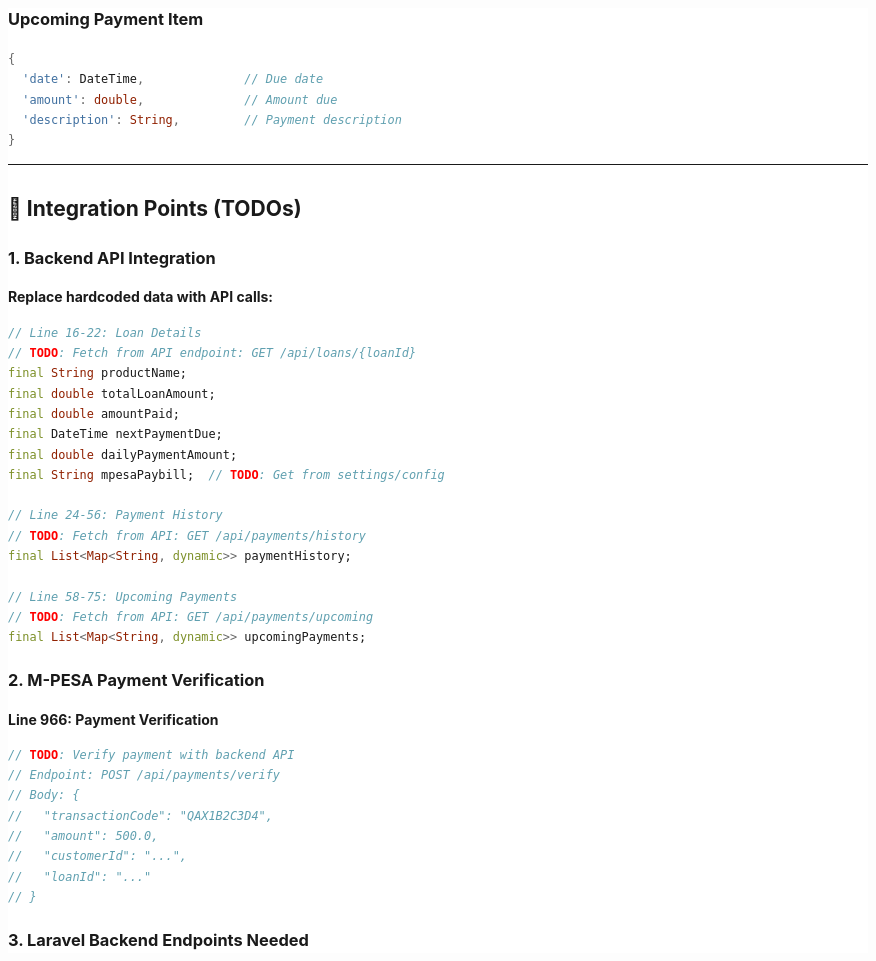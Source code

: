 ### Upcoming Payment Item
```dart
{
  'date': DateTime,              // Due date
  'amount': double,              // Amount due
  'description': String,         // Payment description
}
```

---

## 🔧 Integration Points (TODOs)

### 1. Backend API Integration

**Replace hardcoded data with API calls:**

```dart
// Line 16-22: Loan Details
// TODO: Fetch from API endpoint: GET /api/loans/{loanId}
final String productName;
final double totalLoanAmount;
final double amountPaid;
final DateTime nextPaymentDue;
final double dailyPaymentAmount;
final String mpesaPaybill;  // TODO: Get from settings/config

// Line 24-56: Payment History
// TODO: Fetch from API: GET /api/payments/history
final List<Map<String, dynamic>> paymentHistory;

// Line 58-75: Upcoming Payments
// TODO: Fetch from API: GET /api/payments/upcoming
final List<Map<String, dynamic>> upcomingPayments;
```

### 2. M-PESA Payment Verification

**Line 966: Payment Verification**
```dart
// TODO: Verify payment with backend API
// Endpoint: POST /api/payments/verify
// Body: {
//   "transactionCode": "QAX1B2C3D4",
//   "amount": 500.0,
//   "customerId": "...",
//   "loanId": "..."
// }
```

### 3. Laravel Backend Endpoints Needed
